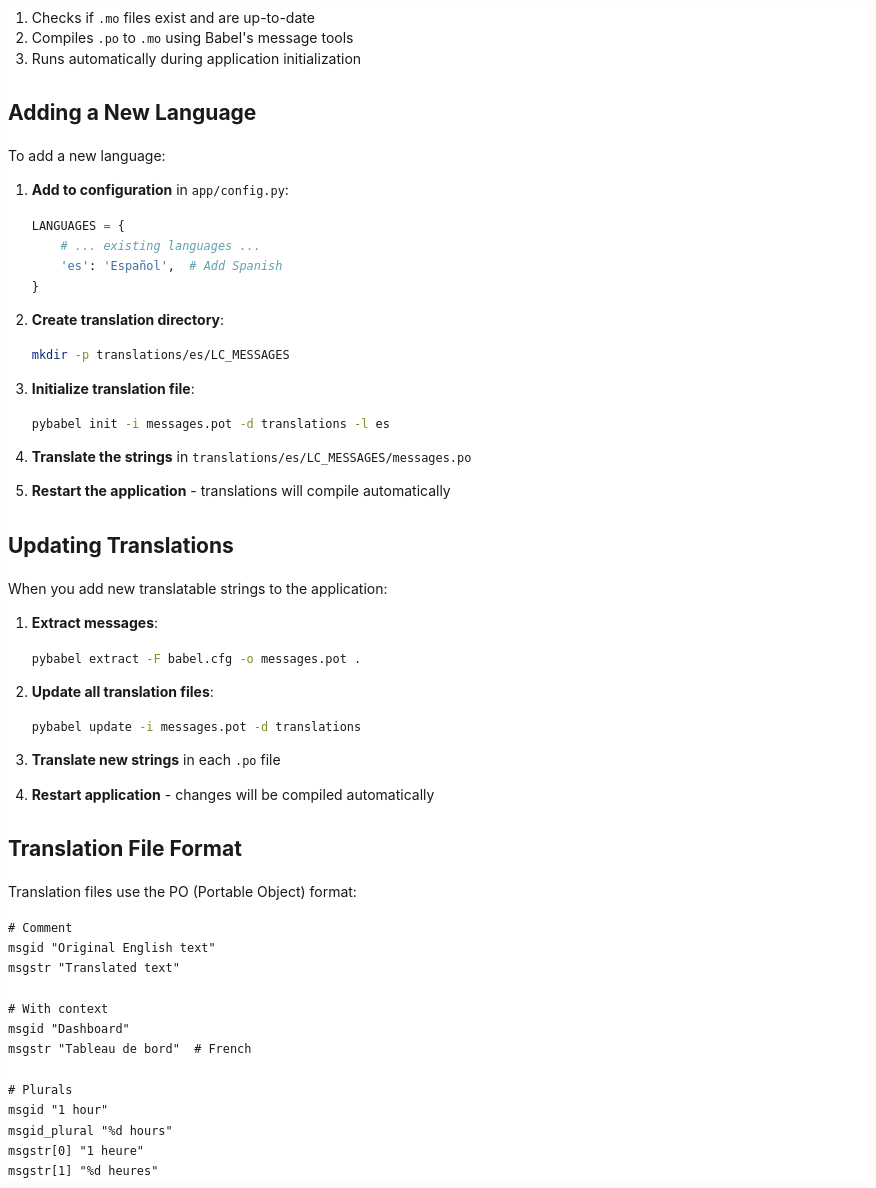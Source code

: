 1. Checks if `.mo` files exist and are up-to-date
2. Compiles `.po` to `.mo` using Babel's message tools
3. Runs automatically during application initialization

## Adding a New Language

To add a new language:

1. **Add to configuration** in `app/config.py`:
   ```python
   LANGUAGES = {
       # ... existing languages ...
       'es': 'Español',  # Add Spanish
   }
   ```

2. **Create translation directory**:
   ```bash
   mkdir -p translations/es/LC_MESSAGES
   ```

3. **Initialize translation file**:
   ```bash
   pybabel init -i messages.pot -d translations -l es
   ```

4. **Translate the strings** in `translations/es/LC_MESSAGES/messages.po`

5. **Restart the application** - translations will compile automatically

## Updating Translations

When you add new translatable strings to the application:

1. **Extract messages**:
   ```bash
   pybabel extract -F babel.cfg -o messages.pot .
   ```

2. **Update all translation files**:
   ```bash
   pybabel update -i messages.pot -d translations
   ```

3. **Translate new strings** in each `.po` file

4. **Restart application** - changes will be compiled automatically

## Translation File Format

Translation files use the PO (Portable Object) format:

```po
# Comment
msgid "Original English text"
msgstr "Translated text"

# With context
msgid "Dashboard"
msgstr "Tableau de bord"  # French

# Plurals
msgid "1 hour"
msgid_plural "%d hours"
msgstr[0] "1 heure"
msgstr[1] "%d heures"
```
